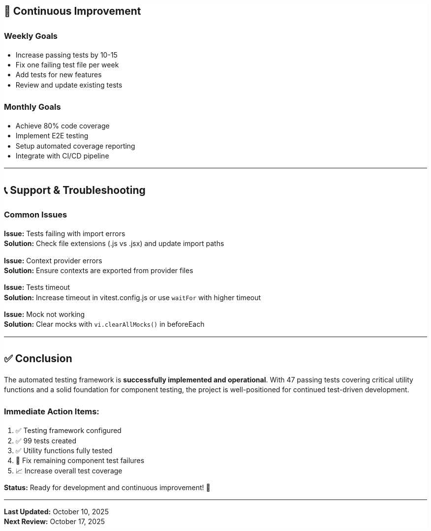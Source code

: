 
## 🔄 Continuous Improvement

### Weekly Goals
- Increase passing tests by 10-15
- Fix one failing test file per week
- Add tests for new features
- Review and update existing tests

### Monthly Goals
- Achieve 80% code coverage
- Implement E2E testing
- Setup automated coverage reporting
- Integrate with CI/CD pipeline

---

## 📞 Support & Troubleshooting

### Common Issues

**Issue:** Tests failing with import errors  
**Solution:** Check file extensions (.js vs .jsx) and update import paths

**Issue:** Context provider errors  
**Solution:** Ensure contexts are exported from provider files

**Issue:** Tests timeout  
**Solution:** Increase timeout in vitest.config.js or use `waitFor` with higher timeout

**Issue:** Mock not working  
**Solution:** Clear mocks with `vi.clearAllMocks()` in beforeEach

---

## ✅ Conclusion

The automated testing framework is **successfully implemented and operational**. With 47 passing tests covering critical utility functions and a solid foundation for component testing, the project is well-positioned for continued test-driven development.

### Immediate Action Items:
1. ✅ Testing framework configured
2. ✅ 99 tests created
3. ✅ Utility functions fully tested
4. 🔄 Fix remaining component test failures
5. 📈 Increase overall test coverage

**Status:** Ready for development and continuous improvement! 🚀

---

**Last Updated:** October 10, 2025  
**Next Review:** October 17, 2025
